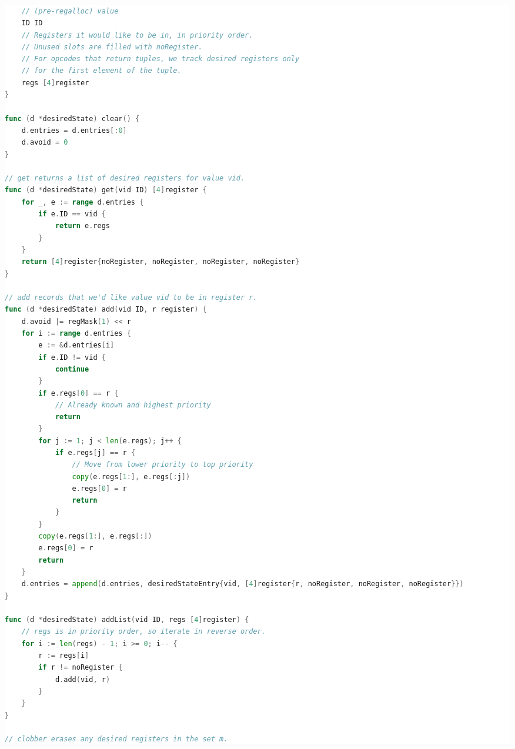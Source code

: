 ```go
	// (pre-regalloc) value
	ID ID
	// Registers it would like to be in, in priority order.
	// Unused slots are filled with noRegister.
	// For opcodes that return tuples, we track desired registers only
	// for the first element of the tuple.
	regs [4]register
}

func (d *desiredState) clear() {
	d.entries = d.entries[:0]
	d.avoid = 0
}

// get returns a list of desired registers for value vid.
func (d *desiredState) get(vid ID) [4]register {
	for _, e := range d.entries {
		if e.ID == vid {
			return e.regs
		}
	}
	return [4]register{noRegister, noRegister, noRegister, noRegister}
}

// add records that we'd like value vid to be in register r.
func (d *desiredState) add(vid ID, r register) {
	d.avoid |= regMask(1) << r
	for i := range d.entries {
		e := &d.entries[i]
		if e.ID != vid {
			continue
		}
		if e.regs[0] == r {
			// Already known and highest priority
			return
		}
		for j := 1; j < len(e.regs); j++ {
			if e.regs[j] == r {
				// Move from lower priority to top priority
				copy(e.regs[1:], e.regs[:j])
				e.regs[0] = r
				return
			}
		}
		copy(e.regs[1:], e.regs[:])
		e.regs[0] = r
		return
	}
	d.entries = append(d.entries, desiredStateEntry{vid, [4]register{r, noRegister, noRegister, noRegister}})
}

func (d *desiredState) addList(vid ID, regs [4]register) {
	// regs is in priority order, so iterate in reverse order.
	for i := len(regs) - 1; i >= 0; i-- {
		r := regs[i]
		if r != noRegister {
			d.add(vid, r)
		}
	}
}

// clobber erases any desired registers in the set m.
```